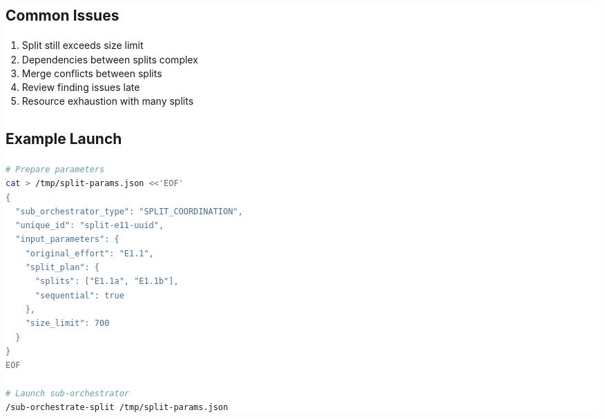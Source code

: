 ## Common Issues
1. Split still exceeds size limit
2. Dependencies between splits complex
3. Merge conflicts between splits
4. Review finding issues late
5. Resource exhaustion with many splits

## Example Launch
```bash
# Prepare parameters
cat > /tmp/split-params.json <<'EOF'
{
  "sub_orchestrator_type": "SPLIT_COORDINATION",
  "unique_id": "split-e11-uuid",
  "input_parameters": {
    "original_effort": "E1.1",
    "split_plan": {
      "splits": ["E1.1a", "E1.1b"],
      "sequential": true
    },
    "size_limit": 700
  }
}
EOF

# Launch sub-orchestrator
/sub-orchestrate-split /tmp/split-params.json
```